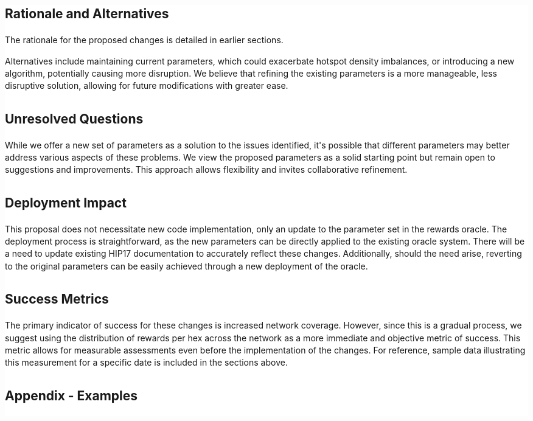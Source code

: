 ## Rationale and Alternatives

The rationale for the proposed changes is detailed in earlier sections. 

Alternatives include maintaining current parameters, which could exacerbate hotspot density imbalances, or introducing a new algorithm, potentially causing more disruption. We believe that refining the existing parameters is a more manageable, less disruptive solution, allowing for future modifications with greater ease.

## Unresolved Questions

While we offer a new set of parameters as a solution to the issues identified, it's possible that different parameters may better address various aspects of these problems. We view the proposed parameters as a solid starting point but remain open to suggestions and improvements. This approach allows flexibility and invites collaborative refinement.

## Deployment Impact

This proposal does not necessitate new code implementation, only an update to the parameter set in the rewards oracle. The deployment process is straightforward, as the new parameters can be directly applied to the existing oracle system. There will be a need to update existing HIP17 documentation to accurately reflect these changes. Additionally, should the need arise, reverting to the original parameters can be easily achieved through a new deployment of the oracle.

## Success Metrics

The primary indicator of success for these changes is increased network coverage. However, since this is a gradual process, we suggest using the distribution of rewards per hex across the network as a more immediate and objective metric of success. This metric allows for measurable assessments even before the implementation of the changes. For reference, sample data illustrating this measurement for a specific date is included in the sections above.

## Appendix - Examples

<div style="display: flex; flex-direction: row;">
    <div style="flex: 1; text-align: center;">